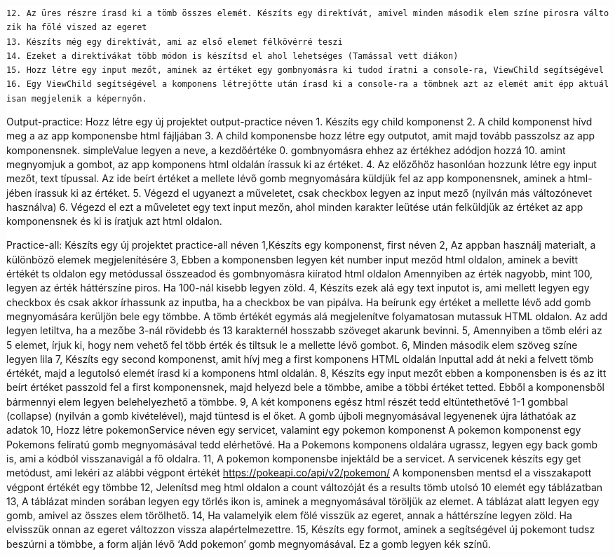     12. Az üres részre írasd ki a tömb összes elemét. Készíts egy direktívát, amivel minden második elem színe pirosra változik ha fölé viszed az egeret
    13. Készíts még egy direktívát, ami az első elemet félkövérré teszi
    14. Ezeket a direktívákat több módon is készítsd el ahol lehetséges (Tamással vett diákon)
    15. Hozz létre egy input mezőt, aminek az értéket egy gombnyomásra ki tudod íratni a console-ra, ViewChild segítségével
    16. Egy ViewChild segítségével a komponens létrejötte után írasd ki a console-ra a tömbnek azt az elemét amit épp aktuálisan megjelenik a képernyőn.

Output-practice:
  Hozz létre egy új projektet output-practice néven
    1. Készíts egy child komponenst
    2. A child komponenst hívd meg a az app komponensbe html fájljában
    3. A child komponensbe hozz létre egy outputot, amit majd tovább passzolsz az app komponensnek. simpleValue legyen a neve, a kezdőértéke 0. gombnyomásra ehhez az értékhez adódjon hozzá 10. amint megnyomjuk a gombot, az app komponens html oldalán írassuk ki az értéket.
    4. Az előzőhöz hasonlóan hozzunk létre egy input mezőt, text típussal. Az ide beírt értéket a mellete lévő gomb megnyomására küldjük fel az app komponensnek, aminek a html-jében írassuk ki az értéket.
    5. Végezd el ugyanezt a műveletet, csak checkbox legyen az input mező (nyilván más változónevet használva)
    6. Végezd el ezt a műveletet egy text input mezőn, ahol minden karakter leütése után felküldjük az értéket az app komponensnek és ki is íratjuk azt html oldalon.

Practice-all:
  Készíts egy új projektet practice-all néven
  1,Készíts egy komponenst, first néven
  2, Az appban használj materialt, a különböző elemek megjelenítésére
  3, Ebben a komponensben legyen két number input meződ html oldalon, aminek a bevitt értékét ts     oldalon egy metódussal összeadod és gombnyomásra kiíratod html oldalon
    Amennyiben az érték nagyobb, mint 100, legyen az érték háttérszíne piros. Ha 100-nál kisebb     legyen zöld.
  4, Készíts ezek alá egy text inputot is, ami mellett legyen egy checkbox és csak akkor írhassunk az    inputba, ha a checkbox be van pipálva. Ha beírunk egy értéket a mellette lévő add gomb    megnyomására kerüljön bele egy tömbbe. A tömb értékét egymás alá megjelenítve folyamatosan   mutassuk HTML oldalon. Az add legyen letiltva, ha a mezőbe 3-nál rövidebb és 13 karakternél    hosszabb szöveget akarunk bevinni.
  5, Amennyiben a tömb eléri az 5 elemet, írjuk ki, hogy nem vehető fel több érték és tiltsuk le a     mellette lévő gombot.
  6, Minden második elem szöveg színe legyen lila
  7, Készíts egy second komponenst, amit hívj meg a first komponens HTML oldalán
    Inputtal add át neki a felvett tömb értékét, majd a legutolsó elemét írasd ki a komponens html    oldalán.
  8, Készíts egy input mezőt ebben a komponensben is és az itt beírt értéket passzold fel a first    komponensnek, majd helyezd bele a tömbbe, amibe a többi értéket tetted. Ebből a komponensből    bármennyi elem legyen belehelyezhető a tömbbe.
  9, A két komponens egész html részét tedd eltüntethetővé 1-1 gombbal (collapse) (nyilván a gomb    kivételével), majd tüntesd is el őket. A gomb újboli megnyomásával legyenenek újra láthatóak az   adatok
  10, Hozz létre pokemonService néven egy servicet, valamint egy pokemon komponenst
    A pokemon komponenst egy Pokemons feliratú gomb megnyomásával tedd elérhetővé. Ha a Pokemons    komponens oldalára ugrassz, legyen egy back gomb is, ami a kódból visszanavigál a fő oldalra.
  11, A pokemon komponensbe injektáld be a servicet.
    A servicenek készíts egy get metódust, ami lekéri az alábbi végpont értékét
    	https://pokeapi.co/api/v2/pokemon/
    A komponensben mentsd el a visszakapott végpont értékét egy tömbbe
  12, Jelenítsd meg html oldalon a count változóját és a results tömb utolsó 10 elemét egy táblázatban
  13, A táblázat minden sorában legyen egy törlés ikon is, aminek a megnyomásával töröljük az elemet. A     táblázat alatt legyen egy gomb, amivel az összes elem törölhető. 
  14, Ha valamelyik elem fölé visszük az egeret, annak a háttérszíne legyen zöld. Ha elvisszük onnan az     egeret változzon vissza alapértelmezettre.
  15, Készíts egy formot, aminek a segítségével új pokemont tudsz beszúrni a tömbbe, a form alján lévő    ‘Add pokemon’ gomb megnyomásával. Ez a gomb legyen kék színű.